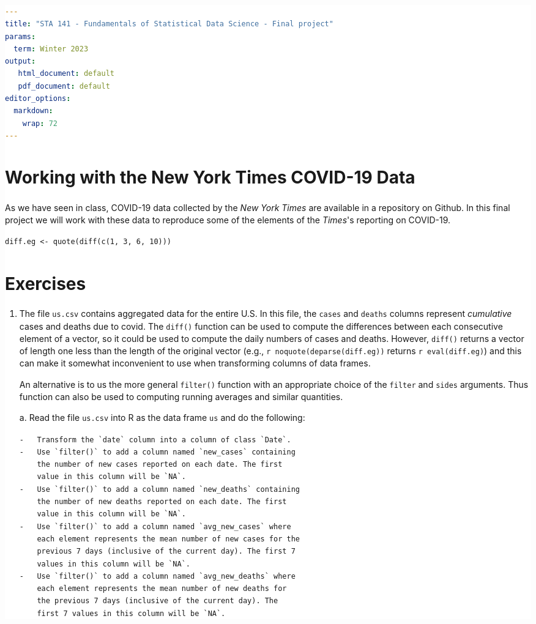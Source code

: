 ```yaml
---
title: "STA 141 - Fundamentals of Statistical Data Science - Final project"
params:
  term: Winter 2023
output: 
   html_document: default
   pdf_document: default
editor_options: 
  markdown: 
    wrap: 72
---
```


# Working with the New York Times COVID-19 Data

As we have seen in class, COVID-19 data collected by the *New York
Times* are available in a repository on Github. In this final project we
will work with these data to reproduce some of the elements of the
*Times*'s reporting on COVID-19.

```{r include = FALSE, echo = TRUE}
diff.eg <- quote(diff(c(1, 3, 6, 10)))
```

# Exercises

1.  The file `us.csv` contains aggregated data for the entire U.S. In
    this file, the `cases` and `deaths` columns represent *cumulative*
    cases and deaths due to covid. The `diff()` function can be used to
    compute the differences between each consecutive element of a
    vector, so it could be used to compute the daily numbers of cases
    and deaths. However, `diff()` returns a vector of length one less
    than the length of the original vector (e.g.,
    `r noquote(deparse(diff.eg))` returns `r eval(diff.eg)`) and this
    can make it somewhat inconvenient to use when transforming columns
    of data frames.

    An alternative is to us the more general `filter()` function with an
    appropriate choice of the `filter` and `sides` arguments. Thus
    function can also be used to computing running averages and similar
    quantities.

    a.  Read the file `us.csv` into R as the data frame `us` and do the
        following:

        -   Transform the `date` column into a column of class `Date`.
        -   Use `filter()` to add a column named `new_cases` containing
            the number of new cases reported on each date. The first
            value in this column will be `NA`.
        -   Use `filter()` to add a column named `new_deaths` containing
            the number of new deaths reported on each date. The first
            value in this column will be `NA`.
        -   Use `filter()` to add a column named `avg_new_cases` where
            each element represents the mean number of new cases for the
            previous 7 days (inclusive of the current day). The first 7
            values in this column will be `NA`.
        -   Use `filter()` to add a column named `avg_new_deaths` where
            each element represents the mean number of new deaths for
            the previous 7 days (inclusive of the current day). The
            first 7 values in this column will be `NA`.
